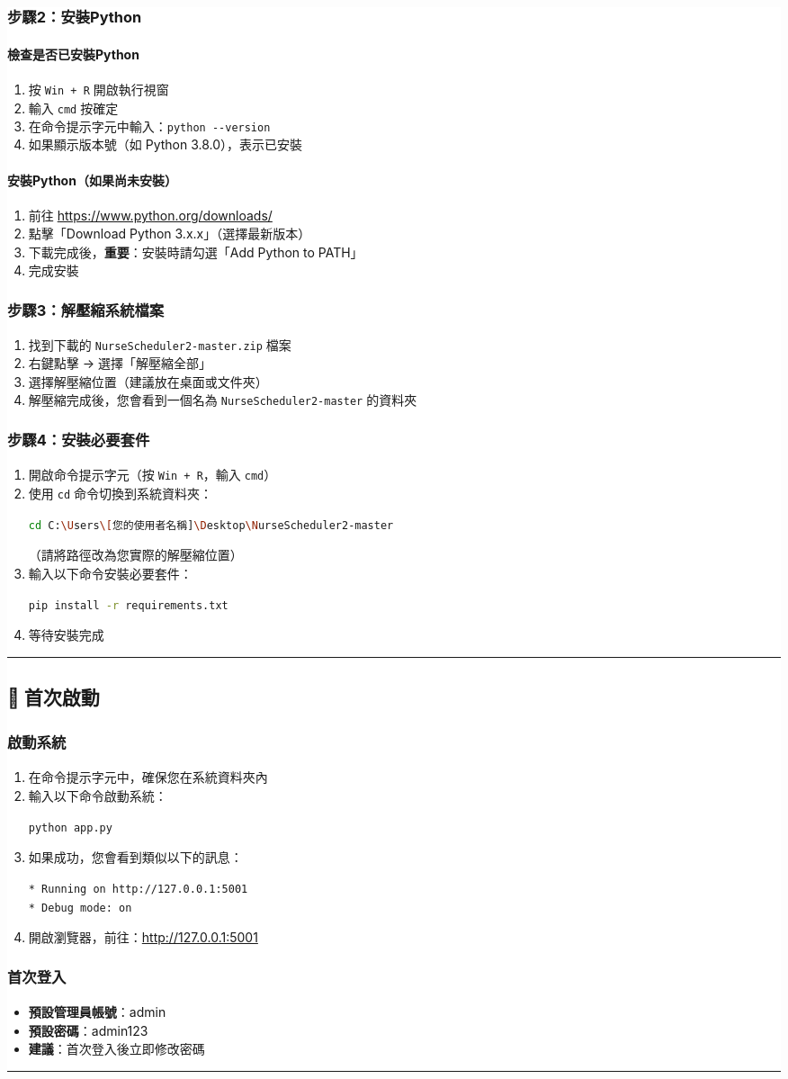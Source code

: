 ### 步驟2：安裝Python

#### 檢查是否已安裝Python
1. 按 `Win + R` 開啟執行視窗
2. 輸入 `cmd` 按確定
3. 在命令提示字元中輸入：`python --version`
4. 如果顯示版本號（如 Python 3.8.0），表示已安裝

#### 安裝Python（如果尚未安裝）
1. 前往 https://www.python.org/downloads/
2. 點擊「Download Python 3.x.x」（選擇最新版本）
3. 下載完成後，**重要**：安裝時請勾選「Add Python to PATH」
4. 完成安裝

### 步驟3：解壓縮系統檔案
1. 找到下載的 `NurseScheduler2-master.zip` 檔案
2. 右鍵點擊 → 選擇「解壓縮全部」
3. 選擇解壓縮位置（建議放在桌面或文件夾）
4. 解壓縮完成後，您會看到一個名為 `NurseScheduler2-master` 的資料夾

### 步驟4：安裝必要套件
1. 開啟命令提示字元（按 `Win + R`，輸入 `cmd`）
2. 使用 `cd` 命令切換到系統資料夾：
   ```bash
   cd C:\Users\[您的使用者名稱]\Desktop\NurseScheduler2-master
   ```
   （請將路徑改為您實際的解壓縮位置）
3. 輸入以下命令安裝必要套件：
   ```bash
   pip install -r requirements.txt
   ```
4. 等待安裝完成

---

## 🚀 首次啟動

### 啟動系統
1. 在命令提示字元中，確保您在系統資料夾內
2. 輸入以下命令啟動系統：
   ```bash
   python app.py
   ```
3. 如果成功，您會看到類似以下的訊息：
   ```
   * Running on http://127.0.0.1:5001
   * Debug mode: on
   ```
4. 開啟瀏覽器，前往：http://127.0.0.1:5001

### 首次登入
- **預設管理員帳號**：admin
- **預設密碼**：admin123
- **建議**：首次登入後立即修改密碼

---